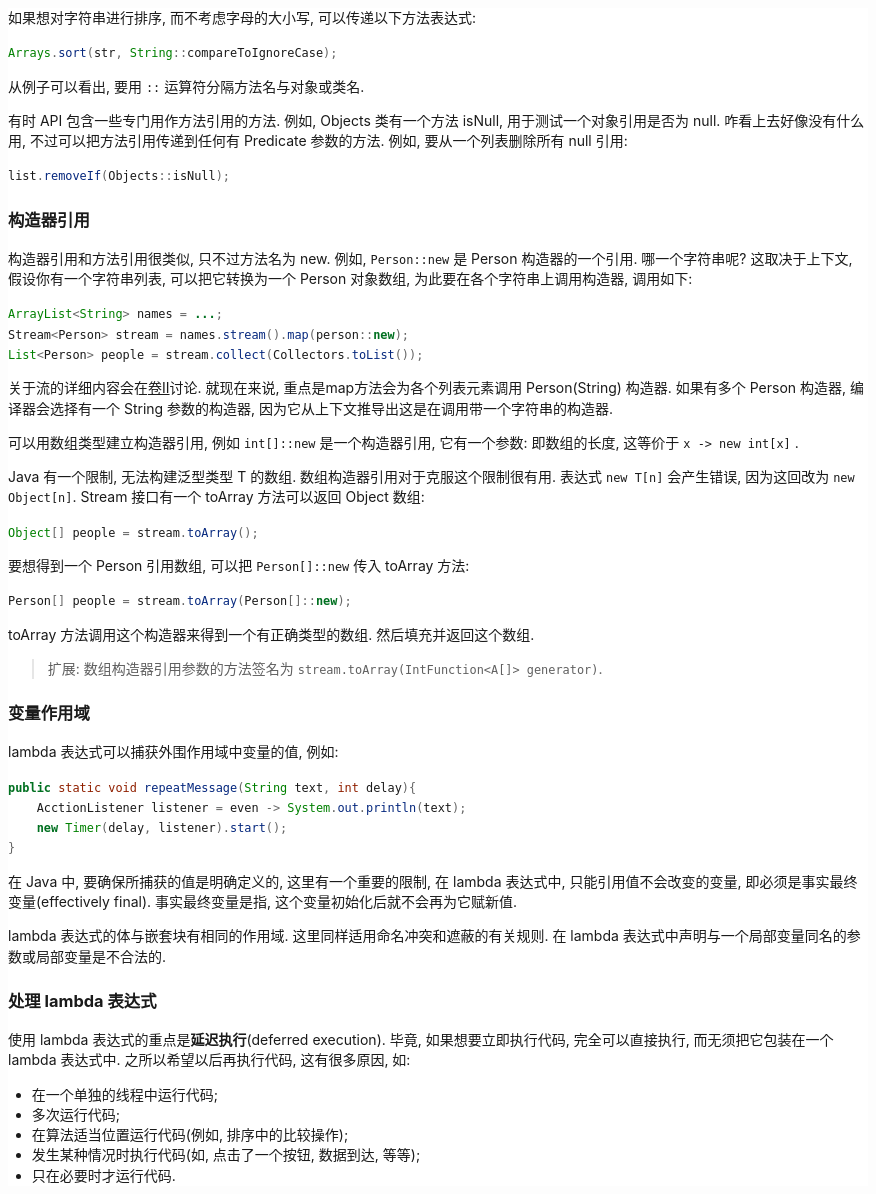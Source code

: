 如果想对字符串进行排序, 而不考虑字母的大小写, 可以传递以下方法表达式:
```java
Arrays.sort(str, String::compareToIgnoreCase);
```

从例子可以看出, 要用 `::` 运算符分隔方法名与对象或类名.

有时 API 包含一些专门用作方法引用的方法. 例如, Objects 类有一个方法 isNull, 用于测试一个对象引用是否为 null. 咋看上去好像没有什么用, 不过可以把方法引用传递到任何有 Predicate 参数的方法. 例如, 要从一个列表删除所有 null 引用:
```java
list.removeIf(Objects::isNull);
```

### 构造器引用

构造器引用和方法引用很类似, 只不过方法名为 new. 例如, `Person::new` 是 Person 构造器的一个引用. 哪一个字符串呢? 这取决于上下文, 假设你有一个字符串列表, 可以把它转换为一个 Person 对象数组, 为此要在各个字符串上调用构造器, 调用如下:
```java
ArrayList<String> names = ...;
Stream<Person> stream = names.stream().map(person::new);
List<Person> people = stream.collect(Collectors.toList());
```
关于流的详细内容会在[卷II](13)讨论. 就现在来说, 重点是map方法会为各个列表元素调用 Person(String) 构造器. 如果有多个 Person 构造器, 编译器会选择有一个 String 参数的构造器, 因为它从上下文推导出这是在调用带一个字符串的构造器.

可以用数组类型建立构造器引用, 例如 `int[]::new` 是一个构造器引用, 它有一个参数: 即数组的长度, 这等价于 `x -> new int[x]` .

Java 有一个限制, 无法构建泛型类型 T 的数组. 数组构造器引用对于克服这个限制很有用. 表达式 `new T[n]` 会产生错误, 因为这回改为 `new Object[n]`. Stream 接口有一个 toArray 方法可以返回 Object 数组:
```java
Object[] people = stream.toArray();
```
要想得到一个 Person 引用数组, 可以把 `Person[]::new` 传入 toArray 方法:
```java
Person[] people = stream.toArray(Person[]::new);
```
toArray 方法调用这个构造器来得到一个有正确类型的数组. 然后填充并返回这个数组.

> 扩展: 数组构造器引用参数的方法签名为 `stream.toArray(IntFunction<A[]> generator)`.

### 变量作用域

lambda 表达式可以捕获外围作用域中变量的值, 例如:
```java
public static void repeatMessage(String text, int delay){
    AcctionListener listener = even -> System.out.println(text);
    new Timer(delay, listener).start();
}
```
在 Java 中, 要确保所捕获的值是明确定义的, 这里有一个重要的限制, 在 lambda 表达式中, 只能引用值不会改变的变量, 即必须是事实最终变量(effectively final). 事实最终变量是指, 这个变量初始化后就不会再为它赋新值.

lambda 表达式的体与嵌套块有相同的作用域. 这里同样适用命名冲突和遮蔽的有关规则. 在 lambda 表达式中声明与一个局部变量同名的参数或局部变量是不合法的.

### 处理 lambda 表达式

使用 lambda 表达式的重点是**延迟执行**(deferred execution). 毕竟, 如果想要立即执行代码, 完全可以直接执行, 而无须把它包装在一个 lambda 表达式中. 之所以希望以后再执行代码, 这有很多原因, 如:
- 在一个单独的线程中运行代码;
- 多次运行代码;
- 在算法适当位置运行代码(例如, 排序中的比较操作);
- 发生某种情况时执行代码(如, 点击了一个按钮, 数据到达, 等等);
- 只在必要时才运行代码.
